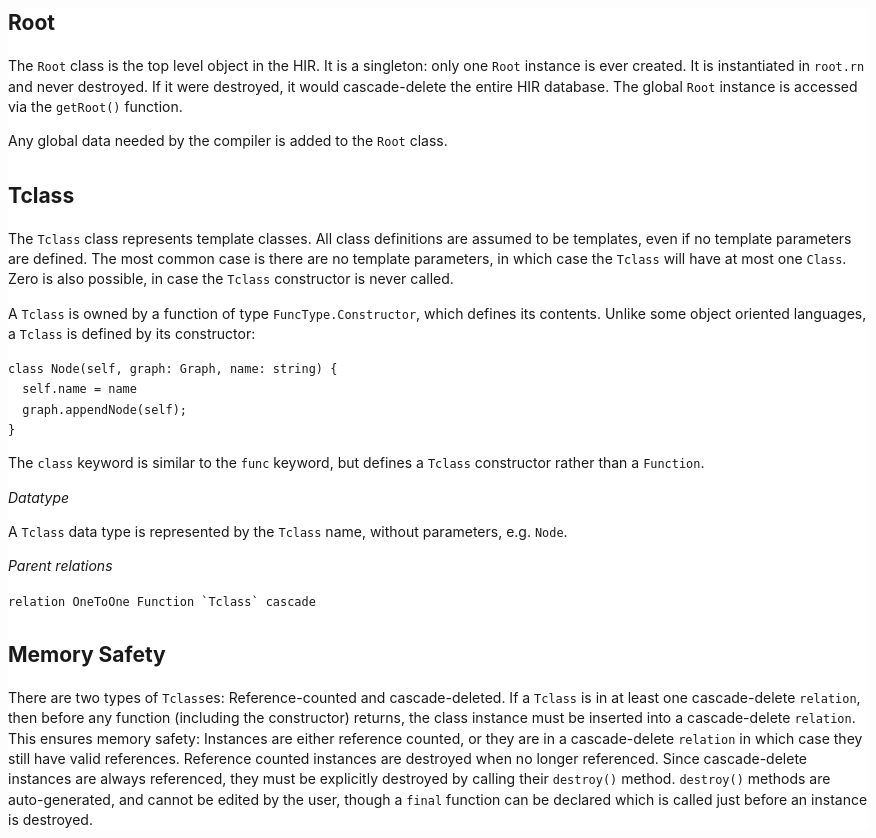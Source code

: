## Root

The `Root` class is the top level object in the HIR. It is a singleton: only one
`Root` instance is ever created. It is instantiated in `root.rn` and never
destroyed. If it were destroyed, it would cascade-delete the entire HIR
database. The global `Root` instance is accessed via the `getRoot()` function.

Any global data needed by the compiler is added to the `Root` class.

## Tclass

The `Tclass` class represents template classes. All class definitions are
assumed to be templates, even if no template parameters are defined. The most
common case is there are no template parameters, in which case the `Tclass` will
have at most one `Class`. Zero is also possible, in case the `Tclass`
constructor is never called.

A `Tclass` is owned by a function of type `FuncType.Constructor`, which defines
its contents. Unlike some object oriented languages, a `Tclass` is defined by
its constructor:

```rune
class Node(self, graph: Graph, name: string) {
  self.name = name
  graph.appendNode(self);
}
```

The `class` keyword is similar to the `func` keyword, but defines a `Tclass`
constructor rather than a `Function`.

*Datatype*

A `Tclass` data type is represented by the `Tclass` name, without parameters,
e.g. `Node`.

*Parent relations*

```
relation OneToOne Function `Tclass` cascade
```

## Memory Safety

There are two types of `Tclass`es: Reference-counted and cascade-deleted. If a
`Tclass` is in at least one cascade-delete `relation`, then before any function
(including the constructor) returns, the class instance must be inserted into a
cascade-delete `relation`. This ensures memory safety: Instances are either
reference counted, or they are in a cascade-delete `relation` in which case they
still have valid references. Reference counted instances are destroyed when no
longer referenced. Since cascade-delete instances are always referenced, they
must be explicitly destroyed by calling their `destroy()` method. `destroy()`
methods are auto-generated, and cannot be edited by the user, though a `final`
function can be declared which is called just before an instance is destroyed.
